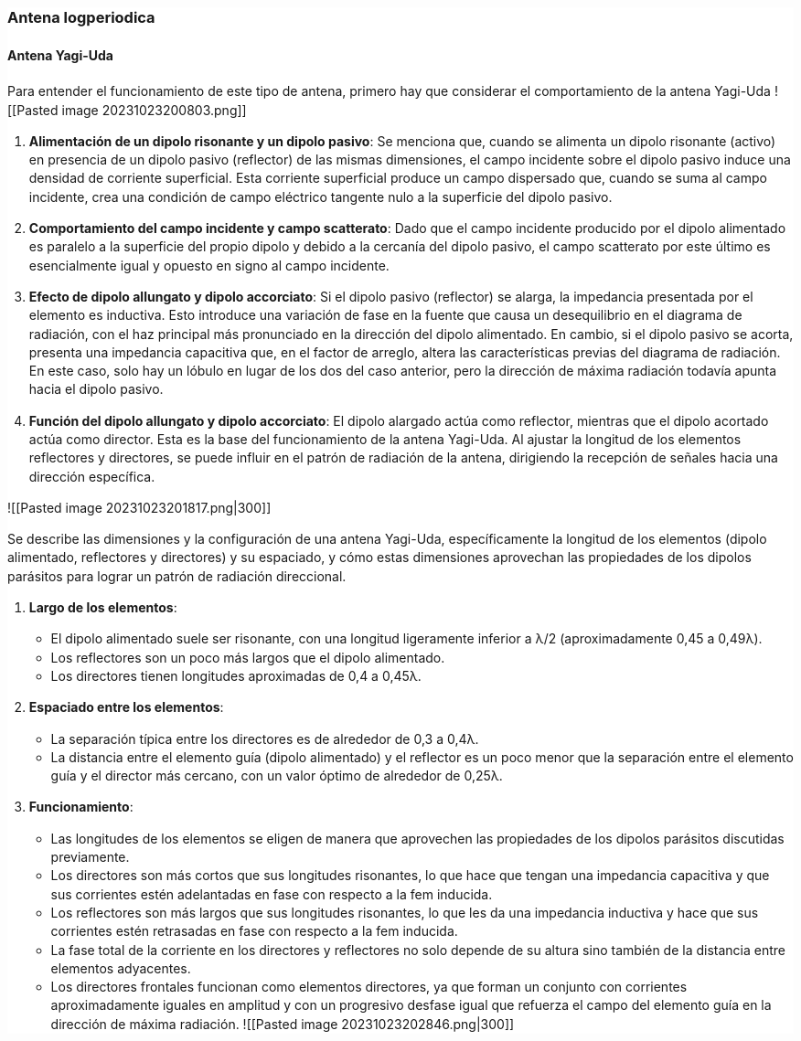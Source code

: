 

### Antena logperiodica

#### Antena Yagi-Uda
Para entender el funcionamiento de este tipo de antena, primero hay que considerar el comportamiento de la antena Yagi-Uda
![[Pasted image 20231023200803.png]]
1. **Alimentación de un dipolo risonante y un dipolo pasivo**: Se menciona que, cuando se alimenta un dipolo risonante (activo) en presencia de un dipolo pasivo (reflector) de las mismas dimensiones, el campo incidente sobre el dipolo pasivo induce una densidad de corriente superficial. Esta corriente superficial produce un campo dispersado que, cuando se suma al campo incidente, crea una condición de campo eléctrico tangente nulo a la superficie del dipolo pasivo.
    
2. **Comportamiento del campo incidente y campo scatterato**: Dado que el campo incidente producido por el dipolo alimentado es paralelo a la superficie del propio dipolo y debido a la cercanía del dipolo pasivo, el campo scatterato por este último es esencialmente igual y opuesto en signo al campo incidente.
    
3. **Efecto de dipolo allungato y dipolo accorciato**: Si el dipolo pasivo (reflector) se alarga, la impedancia presentada por el elemento es inductiva. Esto introduce una variación de fase en la fuente que causa un desequilibrio en el diagrama de radiación, con el haz principal más pronunciado en la dirección del dipolo alimentado. En cambio, si el dipolo pasivo se acorta, presenta una impedancia capacitiva que, en el factor de arreglo, altera las características previas del diagrama de radiación. En este caso, solo hay un lóbulo en lugar de los dos del caso anterior, pero la dirección de máxima radiación todavía apunta hacia el dipolo pasivo.
    
4. **Función del dipolo allungato y dipolo accorciato**: El dipolo alargado actúa como reflector, mientras que el dipolo acortado actúa como director. Esta es la base del funcionamiento de la antena Yagi-Uda. Al ajustar la longitud de los elementos reflectores y directores, se puede influir en el patrón de radiación de la antena, dirigiendo la recepción de señales hacia una dirección específica.


![[Pasted image 20231023201817.png|300]]

Se describe las dimensiones y la configuración de una antena Yagi-Uda, específicamente la longitud de los elementos (dipolo alimentado, reflectores y directores) y su espaciado, y cómo estas dimensiones aprovechan las propiedades de los dipolos parásitos para lograr un patrón de radiación direccional.
1. **Largo de los elementos**:
   - El dipolo alimentado suele ser risonante, con una longitud ligeramente inferior a λ/2 (aproximadamente 0,45 a 0,49λ).
   - Los reflectores son un poco más largos que el dipolo alimentado.
   - Los directores tienen longitudes aproximadas de 0,4 a 0,45λ.

2. **Espaciado entre los elementos**:
   - La separación típica entre los directores es de alrededor de 0,3 a 0,4λ.
   - La distancia entre el elemento guía (dipolo alimentado) y el reflector es un poco menor que la separación entre el elemento guía y el director más cercano, con un valor óptimo de alrededor de 0,25λ.

3. **Funcionamiento**:
   - Las longitudes de los elementos se eligen de manera que aprovechen las propiedades de los dipolos parásitos discutidas previamente.
   - Los directores son más cortos que sus longitudes risonantes, lo que hace que tengan una impedancia capacitiva y que sus corrientes estén adelantadas en fase con respecto a la fem inducida.
   - Los reflectores son más largos que sus longitudes risonantes, lo que les da una impedancia inductiva y hace que sus corrientes estén retrasadas en fase con respecto a la fem inducida.
   - La fase total de la corriente en los directores y reflectores no solo depende de su altura sino también de la distancia entre elementos adyacentes.
   - Los directores frontales funcionan como elementos directores, ya que forman un conjunto con corrientes aproximadamente iguales en amplitud y con un progresivo desfase igual que refuerza el campo del elemento guía en la dirección de máxima radiación.
![[Pasted image 20231023202846.png|300]]